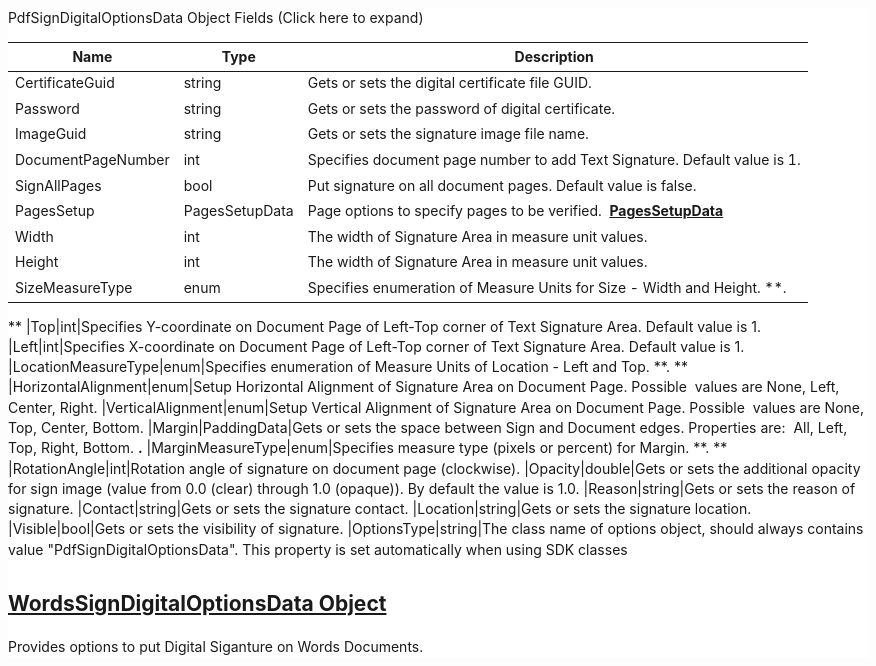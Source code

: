  PdfSignDigitalOptionsData Object Fields (Click here to expand)

|Name|Type|Description
|---|---|---
|CertificateGuid|string|Gets or sets the digital certificate file GUID.
|Password|string|Gets or sets the password of digital certificate.
|ImageGuid|string|Gets or sets the signature image file name.
|DocumentPageNumber|int|Specifies document page number to add Text Signature. Default value is 1.
|SignAllPages|bool|Put signature on all document pages. Default value is false.
|PagesSetup|PagesSetupData|Page options to specify pages to be verified.  **[PagesSetupData]("PagesSetupDataObject")**
|Width|int|The width of Signature Area in measure unit values.
|Height|int|The width of Signature Area in measure unit values.
|SizeMeasureType|enum|Specifies enumeration of Measure Units for Size - Width and Height. **.
**
|Top|int|Specifies Y-coordinate on Document Page of Left-Top corner of Text Signature Area. Default value is 1.
|Left|int|Specifies X-coordinate on Document Page of Left-Top corner of Text Signature Area. Default value is 1.
|LocationMeasureType|enum|Specifies enumeration of Measure Units of Location - Left and Top. **.
**
|HorizontalAlignment|enum|Setup Horizontal Alignment of Signature Area on Document Page. Possible  values are None, Left, Center, Right.
|VerticalAlignment|enum|Setup Vertical Alignment of Signature Area on Document Page. Possible  values are None, Top, Center, Bottom.
|Margin|PaddingData|Gets or sets the space between Sign and Document edges. Properties are:  All, Left, Top, Right, Bottom. **.**
|MarginMeasureType|enum|Specifies measure type (pixels or percent) for Margin. **.
**
|RotationAngle|int|Rotation angle of signature on document page (clockwise).
|Opacity|double|Gets or sets the additional opacity for sign image (value from 0.0 (clear) through 1.0 (opaque)). By default the value is 1.0.
|Reason|string|Gets or sets the reason of signature.
|Contact|string|Gets or sets the signature contact.
|Location|string|Gets or sets the signature location.
|Visible|bool|Gets or sets the visibility of signature.
|OptionsType|string|The class name of options object, should always contains value "PdfSignDigitalOptionsData". This property is set automatically when using SDK classes

## [WordsSignDigitalOptionsData Object]("WordsSignDigitalOptionsData") 


Provides options to put Digital Siganture on Words Documents.
